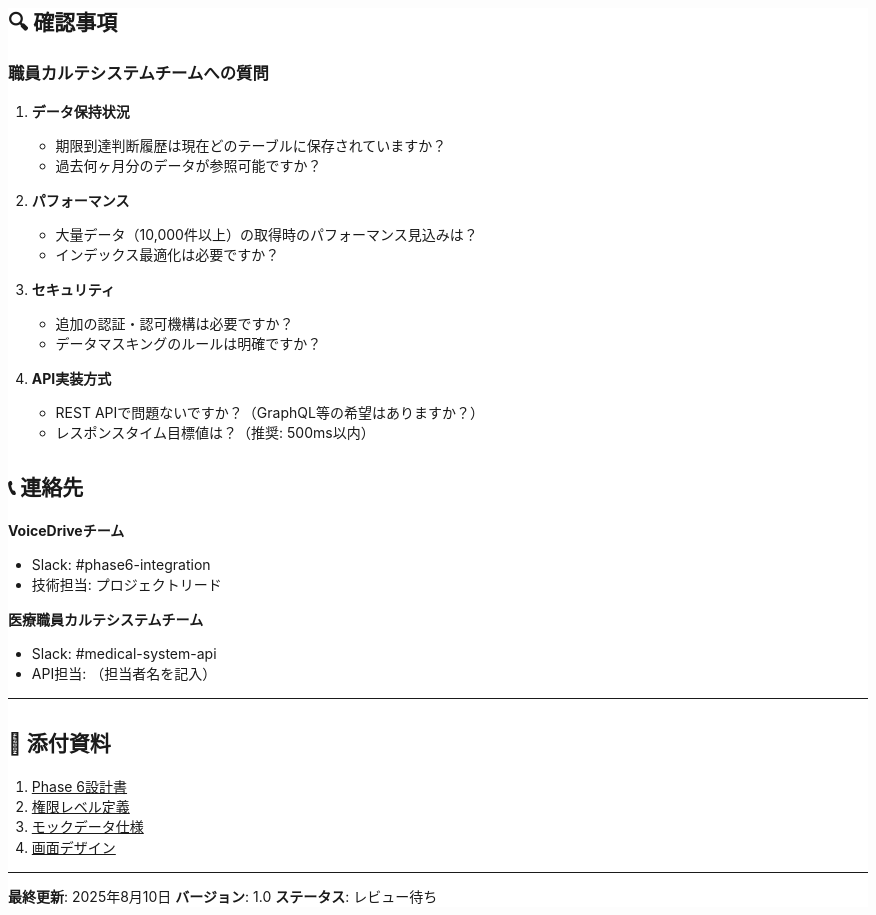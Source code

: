 ## 🔍 確認事項

### 職員カルテシステムチームへの質問

1. **データ保持状況**
   - 期限到達判断履歴は現在どのテーブルに保存されていますか？
   - 過去何ヶ月分のデータが参照可能ですか？

2. **パフォーマンス**
   - 大量データ（10,000件以上）の取得時のパフォーマンス見込みは？
   - インデックス最適化は必要ですか？

3. **セキュリティ**
   - 追加の認証・認可機構は必要ですか？
   - データマスキングのルールは明確ですか？

4. **API実装方式**
   - REST APIで問題ないですか？（GraphQL等の希望はありますか？）
   - レスポンスタイム目標値は？（推奨: 500ms以内）

## 📞 連絡先

**VoiceDriveチーム**
- Slack: #phase6-integration
- 技術担当: プロジェクトリード

**医療職員カルテシステムチーム**
- Slack: #medical-system-api
- API担当: （担当者名を記入）

---

## 📎 添付資料

1. [Phase 6設計書](./phase6-expired-escalation-workflow.md)
2. [権限レベル定義](./expired-escalation-report-access-levels.md)
3. [モックデータ仕様](../src/data/mockExpiredEscalationHistory.ts)
4. [画面デザイン](../src/components/agenda-mode/ExpiredEscalationHistoryPage.tsx)

---

**最終更新**: 2025年8月10日
**バージョン**: 1.0
**ステータス**: レビュー待ち
